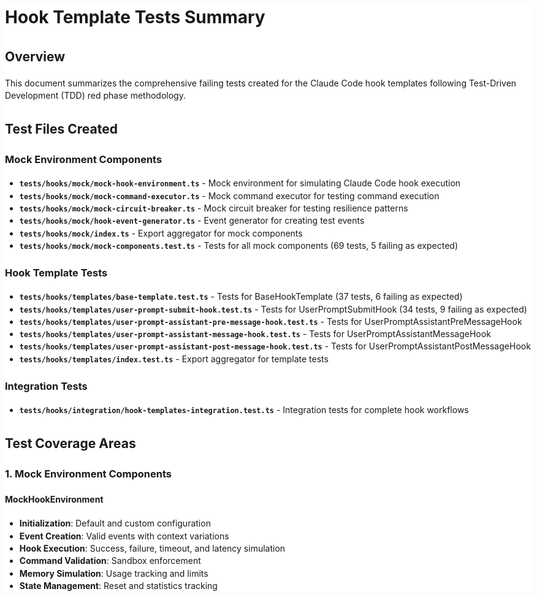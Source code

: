 # Hook Template Tests Summary

## Overview

This document summarizes the comprehensive failing tests created for the Claude Code hook templates following Test-Driven Development (TDD) red phase methodology.

## Test Files Created

### Mock Environment Components
- **`tests/hooks/mock/mock-hook-environment.ts`** - Mock environment for simulating Claude Code hook execution
- **`tests/hooks/mock/mock-command-executor.ts`** - Mock command executor for testing command execution
- **`tests/hooks/mock/mock-circuit-breaker.ts`** - Mock circuit breaker for testing resilience patterns
- **`tests/hooks/mock/hook-event-generator.ts`** - Event generator for creating test events
- **`tests/hooks/mock/index.ts`** - Export aggregator for mock components
- **`tests/hooks/mock/mock-components.test.ts`** - Tests for all mock components (69 tests, 5 failing as expected)

### Hook Template Tests
- **`tests/hooks/templates/base-template.test.ts`** - Tests for BaseHookTemplate (37 tests, 6 failing as expected)
- **`tests/hooks/templates/user-prompt-submit-hook.test.ts`** - Tests for UserPromptSubmitHook (34 tests, 9 failing as expected)
- **`tests/hooks/templates/user-prompt-assistant-pre-message-hook.test.ts`** - Tests for UserPromptAssistantPreMessageHook
- **`tests/hooks/templates/user-prompt-assistant-message-hook.test.ts`** - Tests for UserPromptAssistantMessageHook
- **`tests/hooks/templates/user-prompt-assistant-post-message-hook.test.ts`** - Tests for UserPromptAssistantPostMessageHook
- **`tests/hooks/templates/index.test.ts`** - Export aggregator for template tests

### Integration Tests
- **`tests/hooks/integration/hook-templates-integration.test.ts`** - Integration tests for complete hook workflows

## Test Coverage Areas

### 1. Mock Environment Components

#### MockHookEnvironment
- **Initialization**: Default and custom configuration
- **Event Creation**: Valid events with context variations
- **Hook Execution**: Success, failure, timeout, and latency simulation
- **Command Validation**: Sandbox enforcement
- **Memory Simulation**: Usage tracking and limits
- **State Management**: Reset and statistics tracking

